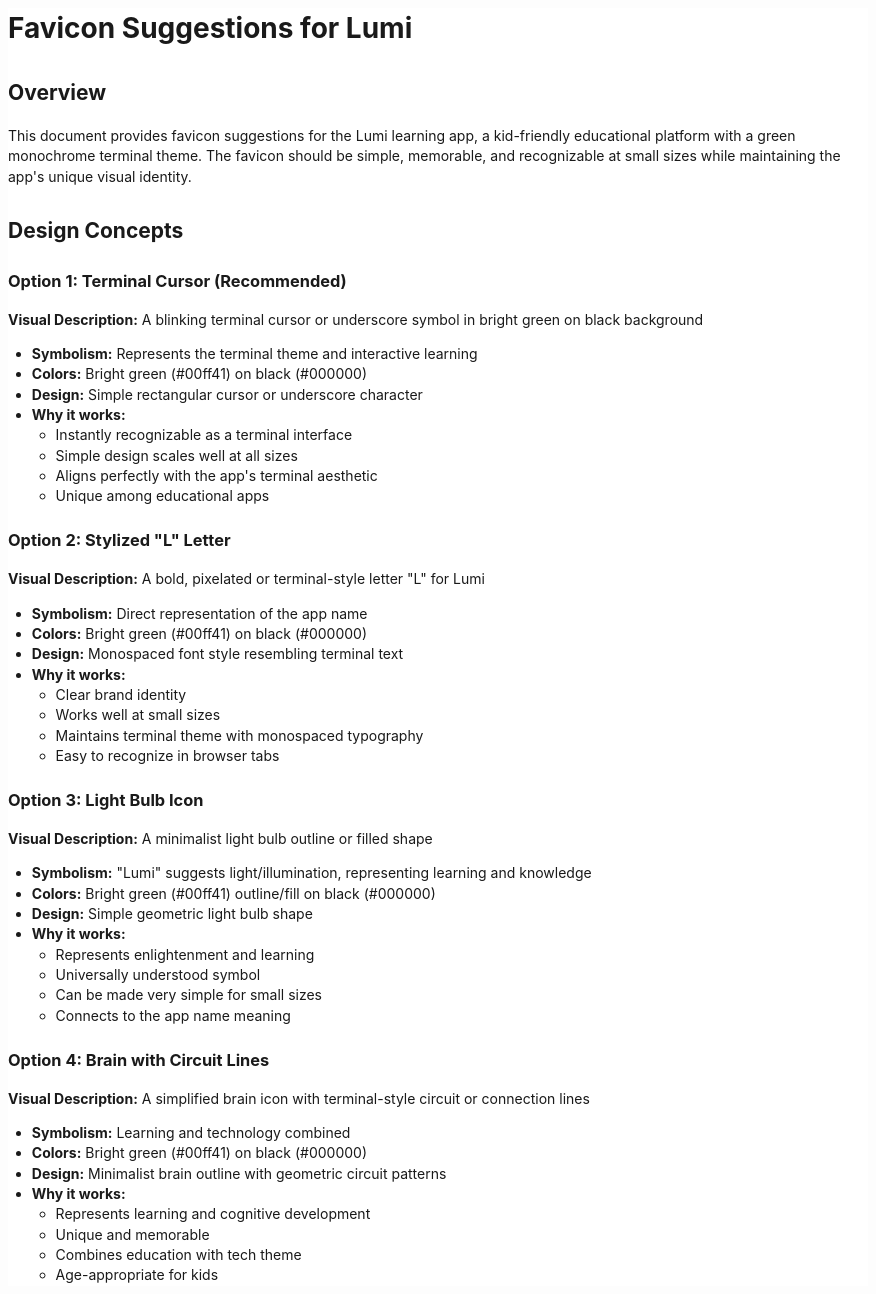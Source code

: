 # Favicon Suggestions for Lumi

## Overview

This document provides favicon suggestions for the Lumi learning app, a kid-friendly educational platform with a green monochrome terminal theme. The favicon should be simple, memorable, and recognizable at small sizes while maintaining the app's unique visual identity.

## Design Concepts

### Option 1: Terminal Cursor (Recommended)
**Visual Description:** A blinking terminal cursor or underscore symbol in bright green on black background
- **Symbolism:** Represents the terminal theme and interactive learning
- **Colors:** Bright green (#00ff41) on black (#000000)
- **Design:** Simple rectangular cursor or underscore character
- **Why it works:** 
  - Instantly recognizable as a terminal interface
  - Simple design scales well at all sizes
  - Aligns perfectly with the app's terminal aesthetic
  - Unique among educational apps

### Option 2: Stylized "L" Letter
**Visual Description:** A bold, pixelated or terminal-style letter "L" for Lumi
- **Symbolism:** Direct representation of the app name
- **Colors:** Bright green (#00ff41) on black (#000000)
- **Design:** Monospaced font style resembling terminal text
- **Why it works:**
  - Clear brand identity
  - Works well at small sizes
  - Maintains terminal theme with monospaced typography
  - Easy to recognize in browser tabs

### Option 3: Light Bulb Icon
**Visual Description:** A minimalist light bulb outline or filled shape
- **Symbolism:** "Lumi" suggests light/illumination, representing learning and knowledge
- **Colors:** Bright green (#00ff41) outline/fill on black (#000000)
- **Design:** Simple geometric light bulb shape
- **Why it works:**
  - Represents enlightenment and learning
  - Universally understood symbol
  - Can be made very simple for small sizes
  - Connects to the app name meaning

### Option 4: Brain with Circuit Lines
**Visual Description:** A simplified brain icon with terminal-style circuit or connection lines
- **Symbolism:** Learning and technology combined
- **Colors:** Bright green (#00ff41) on black (#000000)
- **Design:** Minimalist brain outline with geometric circuit patterns
- **Why it works:**
  - Represents learning and cognitive development
  - Unique and memorable
  - Combines education with tech theme
  - Age-appropriate for kids
